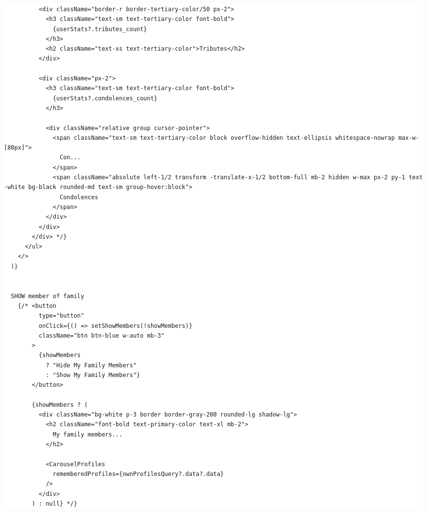               <div className="border-r border-tertiary-color/50 px-2">
                <h3 className="text-sm text-tertiary-color font-bold">
                  {userStats?.tributes_count}
                </h3>
                <h2 className="text-xs text-tertiary-color">Tributes</h2>
              </div>

              <div className="px-2">
                <h3 className="text-sm text-tertiary-color font-bold">
                  {userStats?.condolences_count}
                </h3>

                <div className="relative group cursor-pointer">
                  <span className="text-sm text-tertiary-color block overflow-hidden text-ellipsis whitespace-nowrap max-w-[80px]">
                    Con...
                  </span>
                  <span className="absolute left-1/2 transform -translate-x-1/2 bottom-full mb-2 hidden w-max px-2 py-1 text-white bg-black rounded-md text-sm group-hover:block">
                    Condolences
                  </span>
                </div>
              </div>
            </div> */}
          </ul>
        </>
      )}


      SHOW member of family
        {/* <button
              type="button"
              onClick={() => setShowMembers(!showMembers)}
              className="btn btn-blue w-auto mb-3"
            >
              {showMembers
                ? "Hide My Family Members"
                : "Show My Family Members"}
            </button>

            {showMembers ? (
              <div className="bg-white p-3 border border-gray-200 rounded-lg shadow-lg">
                <h2 className="font-bold text-primary-color text-xl mb-2">
                  My family members...
                </h2>

                <CarouselProfiles
                  rememberedProfiles={ownProfilesQuery?.data?.data}
                />
              </div>
            ) : null} */}
